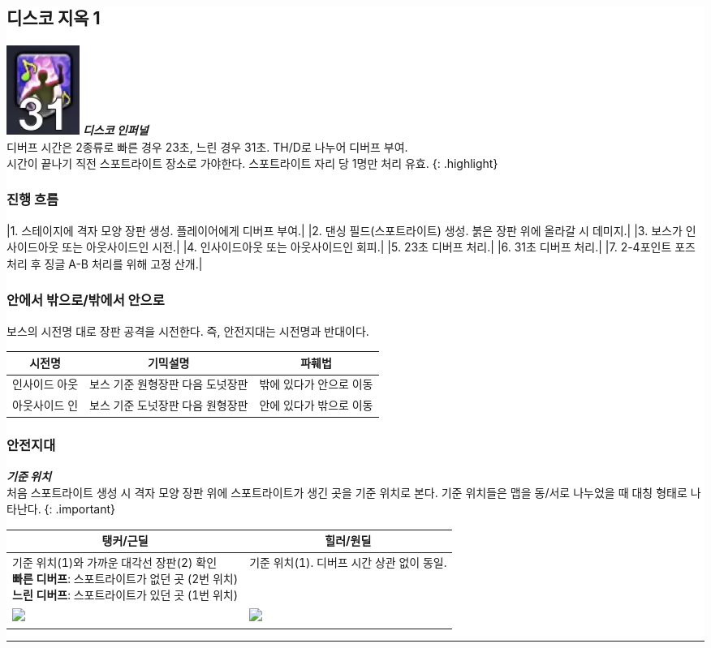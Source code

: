 
## 디스코 지옥 1

<img class="icons" src="/images/7.0_dawntrail/m5s/02-ref01.png"> **_디스코 인퍼널_**<br>
디버프 시간은 2종류로 빠른 경우 23초, 느린 경우 31초. TH/D로 나누어 디버프 부여.<br>시간이 끝나기 직전 스포트라이트 장소로 가야한다. 스포트라이트 자리 당 1명만 처리 유효.
{: .highlight}

### 진행 흐름

|1. 스테이지에 격자 모양 장판 생성. 플레이어에게 디버프 부여.|
|2. 댄싱 필드(스포트라이트) 생성. 붉은 장판 위에 올라갈 시 데미지.|
|3. 보스가 인사이드아웃 또는 아웃사이드인 시전.|
|4. 인사이드아웃 또는 아웃사이드인 회피.|
|5. 23초 디버프 처리.|
|6. 31초 디버프 처리.|
|7. 2-4포인트 포즈 처리 후 징글 A-B 처리를 위해 고정 산개.|

### 안에서 밖으로/밖에서 안으로

보스의 시전명 대로 장판 공격을 시전한다. 즉, 안전지대는 시전명과 반대이다.

|시전명|기믹설명|파훼법|
|---|---|---|
|인사이드 아웃|보스 기준 원형장판 다음 도넛장판|밖에 있다가 안으로 이동|
|아웃사이드 인|보스 기준 도넛장판 다음 원형장판|안에 있다가 밖으로 이동|

### 안전지대

**_기준 위치_**<br>처음 스포트라이트 생성 시 격자 모양 장판 위에 스포트라이트가 생긴 곳을 기준 위치로 본다. 기준 위치들은 맵을 동/서로 나누었을 때 대칭 형태로 나타난다.
{: .important}

|**탱커/근딜**|**힐러/원딜**|
|---|---|
|기준 위치(1)와 가까운 대각선 장판(2) 확인<br>**빠른 디버프**: 스포트라이트가 없던 곳 (2번 위치)<br>**느린 디버프**: 스포트라이트가 있던 곳 (1번 위치)|기준 위치(1). 디버프 시간 상관 없이 동일.|
|![]({{site.baseurl}}/images/7.0_dawntrail/m5s/02-01.png)|![]({{site.baseurl}}/images/7.0_dawntrail/m5s/02-02.png)|

---
